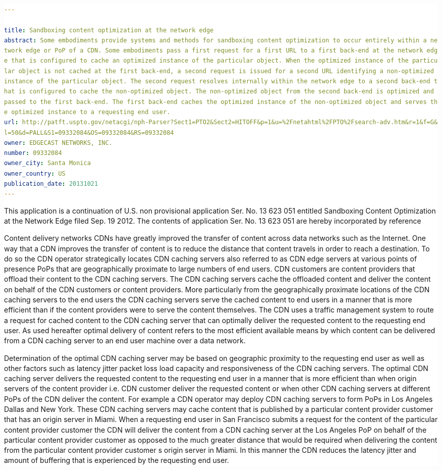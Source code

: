 ```yaml
---

title: Sandboxing content optimization at the network edge
abstract: Some embodiments provide systems and methods for sandboxing content optimization to occur entirely within a network edge or PoP of a CDN. Some embodiments pass a first request for a first URL to a first back-end at the network edge that is configured to cache an optimized instance of the particular object. When the optimized instance of the particular object is not cached at the first back-end, a second request is issued for a second URL identifying a non-optimized instance of the particular object. The second request resolves internally within the network edge to a second back-end that is configured to cache the non-optimized object. The non-optimized object from the second back-end is optimized and passed to the first back-end. The first back-end caches the optimized instance of the non-optimized object and serves the optimized instance to a requesting end user.
url: http://patft.uspto.gov/netacgi/nph-Parser?Sect1=PTO2&Sect2=HITOFF&p=1&u=%2Fnetahtml%2FPTO%2Fsearch-adv.htm&r=1&f=G&l=50&d=PALL&S1=09332084&OS=09332084&RS=09332084
owner: EDGECAST NETWORKS, INC.
number: 09332084
owner_city: Santa Monica
owner_country: US
publication_date: 20131021
---
```

This application is a continuation of U.S. non provisional application Ser. No. 13 623 051 entitled Sandboxing Content Optimization at the Network Edge filed Sep. 19 2012. The contents of application Ser. No. 13 623 051 are hereby incorporated by reference

Content delivery networks CDNs have greatly improved the transfer of content across data networks such as the Internet. One way that a CDN improves the transfer of content is to reduce the distance that content travels in order to reach a destination. To do so the CDN operator strategically locates CDN caching servers also referred to as CDN edge servers at various points of presence PoPs that are geographically proximate to large numbers of end users. CDN customers are content providers that offload their content to the CDN caching servers. The CDN caching servers cache the offloaded content and deliver the content on behalf of the CDN customers or content providers. More particularly from the geographically proximate locations of the CDN caching servers to the end users the CDN caching servers serve the cached content to end users in a manner that is more efficient than if the content providers were to serve the content themselves. The CDN uses a traffic management system to route a request for cached content to the CDN caching server that can optimally deliver the requested content to the requesting end user. As used hereafter optimal delivery of content refers to the most efficient available means by which content can be delivered from a CDN caching server to an end user machine over a data network.

Determination of the optimal CDN caching server may be based on geographic proximity to the requesting end user as well as other factors such as latency jitter packet loss load capacity and responsiveness of the CDN caching servers. The optimal CDN caching server delivers the requested content to the requesting end user in a manner that is more efficient than when origin servers of the content provider i.e. CDN customer deliver the requested content or when other CDN caching servers at different PoPs of the CDN deliver the content. For example a CDN operator may deploy CDN caching servers to form PoPs in Los Angeles Dallas and New York. These CDN caching servers may cache content that is published by a particular content provider customer that has an origin server in Miami. When a requesting end user in San Francisco submits a request for the content of the particular content provider customer the CDN will deliver the content from a CDN caching server at the Los Angeles PoP on behalf of the particular content provider customer as opposed to the much greater distance that would be required when delivering the content from the particular content provider customer s origin server in Miami. In this manner the CDN reduces the latency jitter and amount of buffering that is experienced by the requesting end user.
